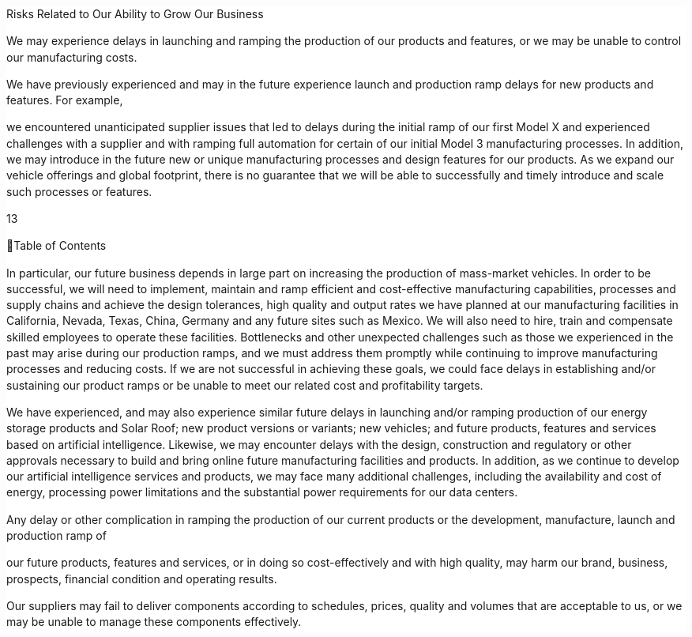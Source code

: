 Risks	Related	to	Our	Ability	to	Grow	Our	Business

We	may	experience	delays	in	launching	and	ramping	the	production	of	our	products	and	features,	or	we	may	be	unable	to	control
our	manufacturing	costs.

We	have	previously	experienced	and	may	in	the	future	experience	launch	and	production	ramp	delays	for	new	products	and	features.	For	example,

we	encountered	unanticipated	supplier	issues	that	led	to	delays	during	the	initial	ramp	of	our	first	Model	X	and	experienced	challenges	with	a	supplier	and
with	ramping	full	automation	for	certain	of	our	initial	Model	3	manufacturing	processes.	In	addition,	we	may	introduce	in	the	future	new	or	unique
manufacturing	processes	and	design	features	for	our	products.	As	we	expand	our	vehicle	offerings	and	global	footprint,	there	is	no	guarantee	that	we	will
be	able	to	successfully	and	timely	introduce	and	scale	such	processes	or	features.

13

Table	of	Contents

In	particular,	our	future	business	depends	in	large	part	on	increasing	the	production	of	mass-market	vehicles.	In	order	to	be	successful,	we	will	need
to	implement,	maintain	and	ramp	efficient	and	cost-effective	manufacturing	capabilities,	processes	and	supply	chains	and	achieve	the	design	tolerances,
high	quality	and	output	rates	we	have	planned	at	our	manufacturing	facilities	in	California,	Nevada,	Texas,	China,	Germany	and	any	future	sites	such	as
Mexico.	We	will	also	need	to	hire,	train	and	compensate	skilled	employees	to	operate	these	facilities.	Bottlenecks	and	other	unexpected	challenges	such
as	those	we	experienced	in	the	past	may	arise	during	our	production	ramps,	and	we	must	address	them	promptly	while	continuing	to	improve
manufacturing	processes	and	reducing	costs.	If	we	are	not	successful	in	achieving	these	goals,	we	could	face	delays	in	establishing	and/or	sustaining	our
product	ramps	or	be	unable	to	meet	our	related	cost	and	profitability	targets.

We	have	experienced,	and	may	also	experience	similar	future	delays	in	launching	and/or	ramping	production	of	our	energy	storage	products	and
Solar	Roof;	new	product	versions	or	variants;	new	vehicles;	and	future	products,	features	and	services	based	on	artificial	intelligence.	Likewise,	we	may
encounter	delays	with	the	design,	construction	and	regulatory	or	other	approvals	necessary	to	build	and	bring	online	future	manufacturing	facilities	and
products.	In	addition,	as	we	continue	to	develop	our	artificial	intelligence	services	and	products,	we	may	face	many	additional	challenges,	including	the
availability	and	cost	of	energy,	processing	power	limitations	and	the	substantial	power	requirements	for	our	data	centers.

Any	delay	or	other	complication	in	ramping	the	production	of	our	current	products	or	the	development,	manufacture,	launch	and	production	ramp	of

our	future	products,	features	and	services,	or	in	doing	so	cost-effectively	and	with	high	quality,	may	harm	our	brand,	business,	prospects,	financial
condition	and	operating	results.

Our	suppliers	may	fail	to	deliver	components	according	to	schedules,	prices,	quality	and	volumes	that	are	acceptable	to	us,	or	we
may	be	unable	to	manage	these	components	effectively.
